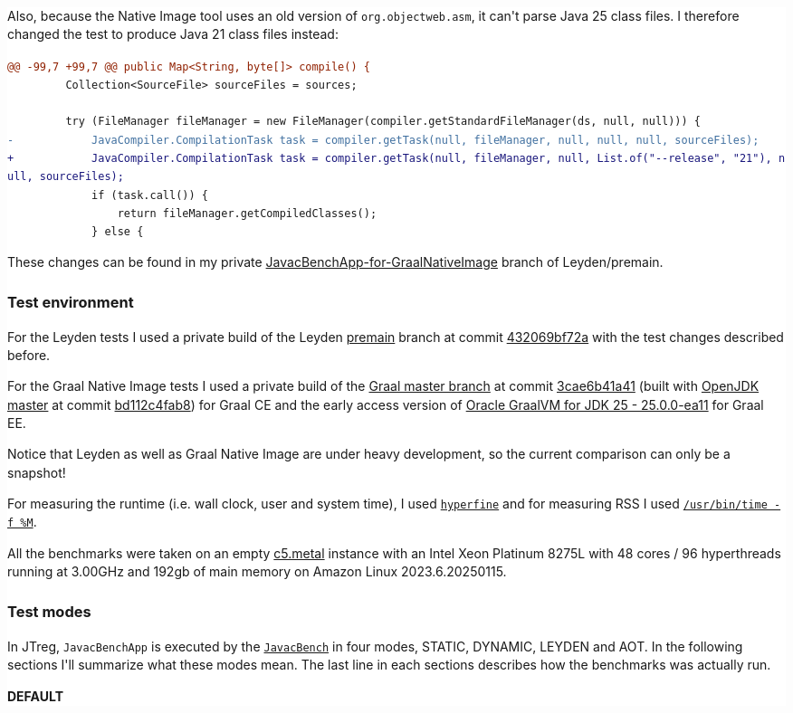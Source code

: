 Also, because the Native Image tool uses an old version of `org.objectweb.asm`, it can't parse Java 25 class files. I therefore changed the test to produce Java 21 class files instead:

```patch
@@ -99,7 +99,7 @@ public Map<String, byte[]> compile() {
         Collection<SourceFile> sourceFiles = sources;

         try (FileManager fileManager = new FileManager(compiler.getStandardFileManager(ds, null, null))) {
-            JavaCompiler.CompilationTask task = compiler.getTask(null, fileManager, null, null, null, sourceFiles);
+            JavaCompiler.CompilationTask task = compiler.getTask(null, fileManager, null, List.of("--release", "21"), null, sourceFiles);
             if (task.call()) {
                 return fileManager.getCompiledClasses();
             } else {
```

These changes can be found in my private [JavacBenchApp-for-GraalNativeImage](https://github.com/simonis/leyden/blob/JavacBenchApp-for-GraalNativeImage/test/hotspot/jtreg/runtime/cds/appcds/applications/JavacBenchApp.java) branch of Leyden/premain.

### Test environment

For the Leyden tests I used a private build of the Leyden [premain](https://github.com/openjdk/leyden/tree/premain) branch at commit [432069bf72a](https://github.com/openjdk/leyden/commit/432069bf72af6c26a922a0fe9a6b20b06c7c0599) with the test changes described before.

For the Graal Native Image tests I used a private build of the [Graal master branch](https://github.com/oracle/graal) at commit [3cae6b41a41](https://github.com/oracle/graal/commit/3cae6b41a41119d0694f53ec84d703db56d96325) (built with [OpenJDK master](https://github.com/openjdk/jdk) at commit [bd112c4fab8](https://github.com/openjdk/jdk/commit/bd112c4fab8c6b6a8181d4629009b6cb408727a1)) for Graal CE and the early access version of [Oracle GraalVM for JDK 25 - 25.0.0-ea11](https://github.com/graalvm/oracle-graalvm-ea-builds/releases/tag/jdk-25.0.0-ea.11) for Graal EE.

Notice that Leyden as well as Graal Native Image are under heavy development, so the current comparison can only be a snapshot!

For measuring the runtime (i.e. wall clock, user and system time), I used [`hyperfine`](https://github.com/sharkdp/hyperfine) and for measuring RSS I used [`/usr/bin/time -f %M`](https://man7.org/linux/man-pages/man1/time.1.html).

All the benchmarks were taken on an empty [c5.metal](https://instances.vantage.sh/aws/ec2/c5.metal) instance with an Intel Xeon Platinum 8275L with 48 cores / 96 hyperthreads running at 3.00GHz and 192gb of main memory on Amazon Linux 2023.6.20250115.

### Test modes

In JTreg, `JavacBenchApp` is executed by the [`JavacBench`](https://github.com/openjdk/leyden/blob/8204ccbc0161306295d6c433e0048f7bba8c9041/test/hotspot/jtreg/runtime/cds/appcds/applications/JavacBench.java) in four modes, STATIC, DYNAMIC, LEYDEN and AOT. In the following sections I'll summarize what these modes mean. The last line in each sections describes how the benchmarks was actually run.

**DEFAULT**
